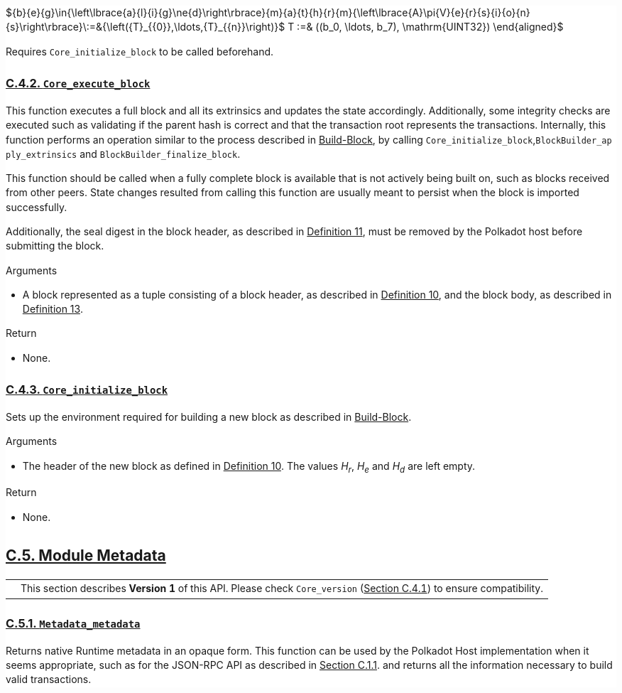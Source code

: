 ${b}{e}{g}\in{\left\lbrace{a}{l}{i}{g}\ne{d}\right\rbrace}{m}{a}{t}{h}{r}{m}{\left\lbrace{A}\pi{V}{e}{r}{s}{i}{o}{n}{s}\right\rbrace}\:=&{\left({T}_{{0}},\ldots,{T}_{{n}}\right)}$ T :=& ((b_0, \ldots, b_7), \mathrm{UINT32}) \end{aligned}$

Requires `Core_initialize_block` to be called beforehand.

### [](#sect-rte-core-execute-block)[C.4.2. `Core_execute_block`](#sect-rte-core-execute-block)

This function executes a full block and all its extrinsics and updates the state accordingly. Additionally, some integrity checks are executed such as validating if the parent hash is correct and that the transaction root represents the transactions. Internally, this function performs an operation similar to the process described in [Build-Block](sect-block-production.html#algo-build-block), by calling `Core_initialize_block`,`BlockBuilder_apply_extrinsics` and `BlockBuilder_finalize_block`.

This function should be called when a fully complete block is available that is not actively being built on, such as blocks received from other peers. State changes resulted from calling this function are usually meant to persist when the block is imported successfully.

Additionally, the seal digest in the block header, as described in [Definition 11](chap-state.html#defn-digest), must be removed by the Polkadot host before submitting the block.

Arguments  
- A block represented as a tuple consisting of a block header, as described in [Definition 10](chap-state.html#defn-block-header), and the block body, as described in [Definition 13](chap-state.html#defn-block-body).

Return  
- None.

### [](#sect-rte-core-initialize-block)[C.4.3. `Core_initialize_block`](#sect-rte-core-initialize-block)

Sets up the environment required for building a new block as described in [Build-Block](sect-block-production.html#algo-build-block).

Arguments  
- The header of the new block as defined in [Definition 10](chap-state.html#defn-block-header). The values ${H}_{{r}}$, ${H}_{{e}}$ and ${H}_{{d}}$ are left empty.

Return  
- None.

## [](#sect-runtime-metadata-module)[C.5. Module Metadata](#sect-runtime-metadata-module)

|     |                                                                                                                                                                      |
|-----|----------------------------------------------------------------------------------------------------------------------------------------------------------------------|
|     | This section describes **Version 1** of this API. Please check `Core_version` ([Section C.4.1](chap-runtime-api.html#defn-rt-core-version)) to ensure compatibility. |

### [](#sect-rte-metadata-metadata)[C.5.1. `Metadata_metadata`](#sect-rte-metadata-metadata)

Returns native Runtime metadata in an opaque form. This function can be used by the Polkadot Host implementation when it seems appropriate, such as for the JSON-RPC API as described in [Section C.1.1](chap-runtime-api.html#sect-json-rpc-api). and returns all the information necessary to build valid transactions.
